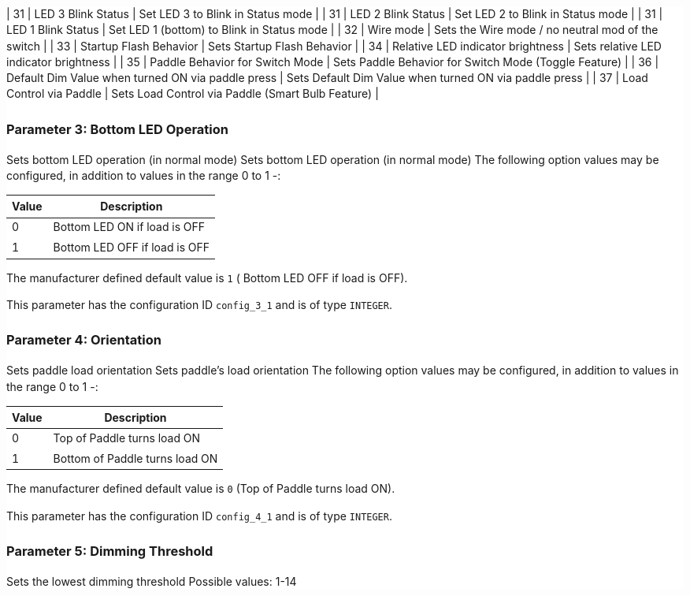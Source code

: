 | 31 | LED 3 Blink Status | Set LED 3 to Blink in Status mode |
| 31 | LED 2 Blink Status | Set LED 2 to Blink in Status mode |
| 31 | LED 1 Blink Status | Set LED 1 (bottom) to Blink in Status mode |
| 32 | Wire mode | Sets the Wire mode / no neutral mod of the switch |
| 33 | Startup Flash Behavior | Sets Startup Flash Behavior |
| 34 | Relative LED indicator brightness | Sets relative LED indicator brightness |
| 35 | Paddle Behavior for Switch Mode | Sets Paddle Behavior for Switch Mode (Toggle Feature) |
| 36 | Default Dim Value when turned ON via paddle press | Sets Default Dim Value when turned ON via paddle press |
| 37 | Load Control via Paddle | Sets Load Control via Paddle (Smart Bulb Feature) |

### Parameter 3: Bottom LED Operation

Sets bottom LED operation (in normal mode)
Sets bottom LED operation (in normal mode)
The following option values may be configured, in addition to values in the range 0 to 1 -:

| Value  | Description |
|--------|-------------|
| 0 | Bottom LED ON if load is OFF |
| 1 | Bottom LED OFF if load is OFF |

The manufacturer defined default value is ```1``` ( 	  Bottom LED OFF if load is OFF).

This parameter has the configuration ID ```config_3_1``` and is of type ```INTEGER```.


### Parameter 4: Orientation

Sets paddle load orientation
Sets paddle’s load orientation
The following option values may be configured, in addition to values in the range 0 to 1 -:

| Value  | Description |
|--------|-------------|
| 0 | Top of Paddle turns load ON |
| 1 | Bottom of Paddle turns load ON |

The manufacturer defined default value is ```0``` (Top of Paddle turns load ON).

This parameter has the configuration ID ```config_4_1``` and is of type ```INTEGER```.


### Parameter 5: Dimming Threshold

Sets the lowest dimming threshold
Possible values: 1-14
